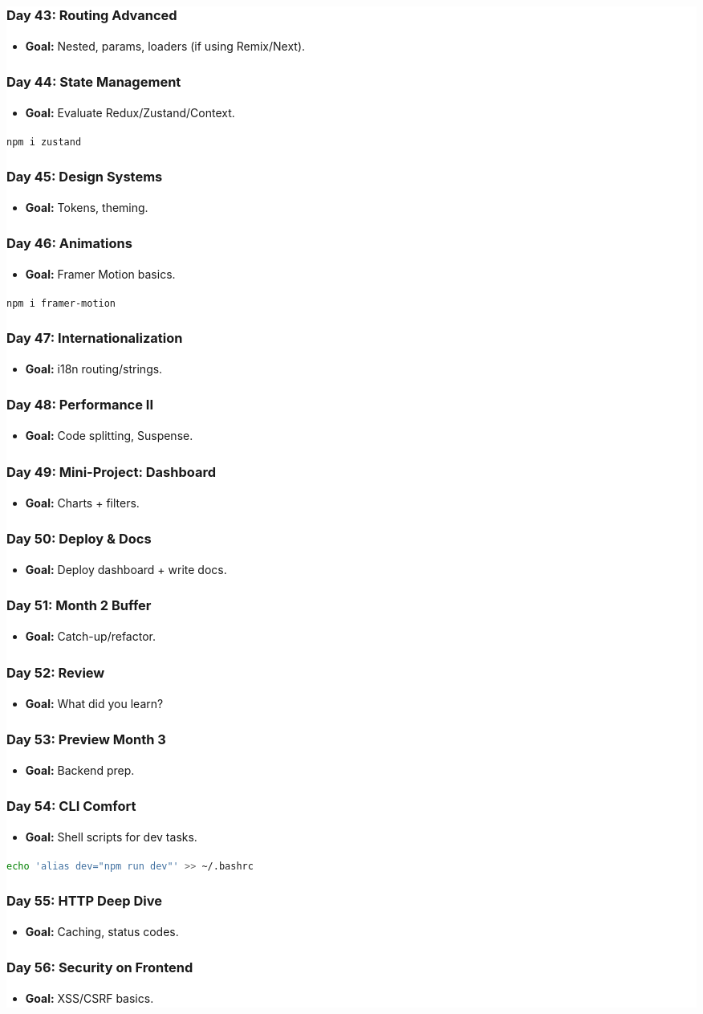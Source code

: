### Day 43: Routing Advanced
- **Goal:** Nested, params, loaders (if using Remix/Next).

### Day 44: State Management
- **Goal:** Evaluate Redux/Zustand/Context.
```bash
npm i zustand
```

### Day 45: Design Systems
- **Goal:** Tokens, theming.

### Day 46: Animations
- **Goal:** Framer Motion basics.
```bash
npm i framer-motion
```

### Day 47: Internationalization
- **Goal:** i18n routing/strings.

### Day 48: Performance II
- **Goal:** Code splitting, Suspense.

### Day 49: Mini-Project: Dashboard
- **Goal:** Charts + filters.

### Day 50: Deploy & Docs
- **Goal:** Deploy dashboard + write docs.

### Day 51: Month 2 Buffer
- **Goal:** Catch-up/refactor.

### Day 52: Review
- **Goal:** What did you learn?

### Day 53: Preview Month 3
- **Goal:** Backend prep.

### Day 54: CLI Comfort
- **Goal:** Shell scripts for dev tasks.
```bash
echo 'alias dev="npm run dev"' >> ~/.bashrc
```

### Day 55: HTTP Deep Dive
- **Goal:** Caching, status codes.

### Day 56: Security on Frontend
- **Goal:** XSS/CSRF basics.
